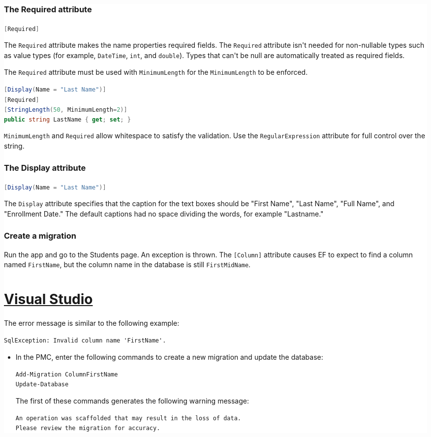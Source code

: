 ### The Required attribute

```csharp
[Required]
```

The `Required` attribute makes the name properties required fields. The `Required` attribute isn't needed for non-nullable types such as value types (for example, `DateTime`, `int`, and `double`). Types that can't be null are automatically treated as required fields.

The `Required` attribute must be used with `MinimumLength` for the `MinimumLength` to be enforced.

```csharp
[Display(Name = "Last Name")]
[Required]
[StringLength(50, MinimumLength=2)]
public string LastName { get; set; }
```

`MinimumLength` and `Required` allow whitespace to satisfy the validation. Use the `RegularExpression` attribute for full control over the string.

### The Display attribute

```csharp
[Display(Name = "Last Name")]
```

The `Display` attribute specifies that the caption for the text boxes should be "First Name", "Last Name", "Full Name", and "Enrollment Date." The default captions had no space dividing the words, for example "Lastname."

### Create a migration

Run the app and go to the Students page. An exception is thrown. The `[Column]` attribute causes EF to expect to find a column named `FirstName`, but the column name in the database is still `FirstMidName`.

# [Visual Studio](#tab/visual-studio)

The error message is similar to the following example:

```
SqlException: Invalid column name 'FirstName'.
```

* In the PMC, enter the following commands to create a new migration and update the database:

  ```powershell
  Add-Migration ColumnFirstName
  Update-Database
  ```

  The first of these commands generates the following warning message:

  ```text
  An operation was scaffolded that may result in the loss of data.
  Please review the migration for accuracy.
  ```
